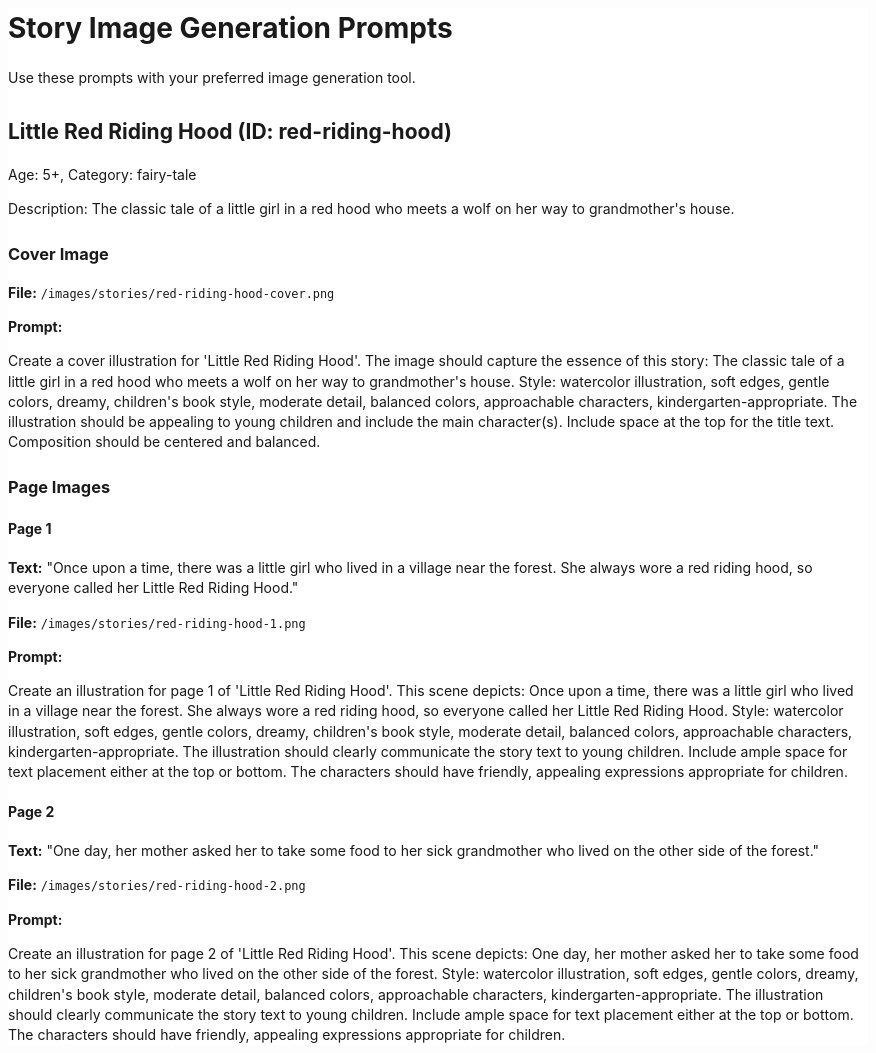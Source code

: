 # Story Image Generation Prompts

Use these prompts with your preferred image generation tool.

## Little Red Riding Hood (ID: red-riding-hood)

Age: 5+, Category: fairy-tale

Description: The classic tale of a little girl in a red hood who meets a wolf on her way to grandmother\'s house.

### Cover Image

**File:** `/images/stories/red-riding-hood-cover.png`

**Prompt:**

Create a cover illustration for 'Little Red Riding Hood'. The image should capture the essence of this story: The classic tale of a little girl in a red hood who meets a wolf on her way to grandmother\'s house. Style: watercolor illustration, soft edges, gentle colors, dreamy, children's book style, moderate detail, balanced colors, approachable characters, kindergarten-appropriate. The illustration should be appealing to young children and include the main character(s). Include space at the top for the title text. Composition should be centered and balanced.

### Page Images

#### Page 1

**Text:** "Once upon a time, there was a little girl who lived in a village near the forest. She always wore a red riding hood, so everyone called her Little Red Riding Hood."

**File:** `/images/stories/red-riding-hood-1.png`

**Prompt:**

Create an illustration for page 1 of 'Little Red Riding Hood'. This scene depicts: Once upon a time, there was a little girl who lived in a village near the forest. She always wore a red riding hood, so everyone called her Little Red Riding Hood. Style: watercolor illustration, soft edges, gentle colors, dreamy, children's book style, moderate detail, balanced colors, approachable characters, kindergarten-appropriate. The illustration should clearly communicate the story text to young children. Include ample space for text placement either at the top or bottom. The characters should have friendly, appealing expressions appropriate for children.

#### Page 2

**Text:** "One day, her mother asked her to take some food to her sick grandmother who lived on the other side of the forest."

**File:** `/images/stories/red-riding-hood-2.png`

**Prompt:**

Create an illustration for page 2 of 'Little Red Riding Hood'. This scene depicts: One day, her mother asked her to take some food to her sick grandmother who lived on the other side of the forest. Style: watercolor illustration, soft edges, gentle colors, dreamy, children's book style, moderate detail, balanced colors, approachable characters, kindergarten-appropriate. The illustration should clearly communicate the story text to young children. Include ample space for text placement either at the top or bottom. The characters should have friendly, appealing expressions appropriate for children.

